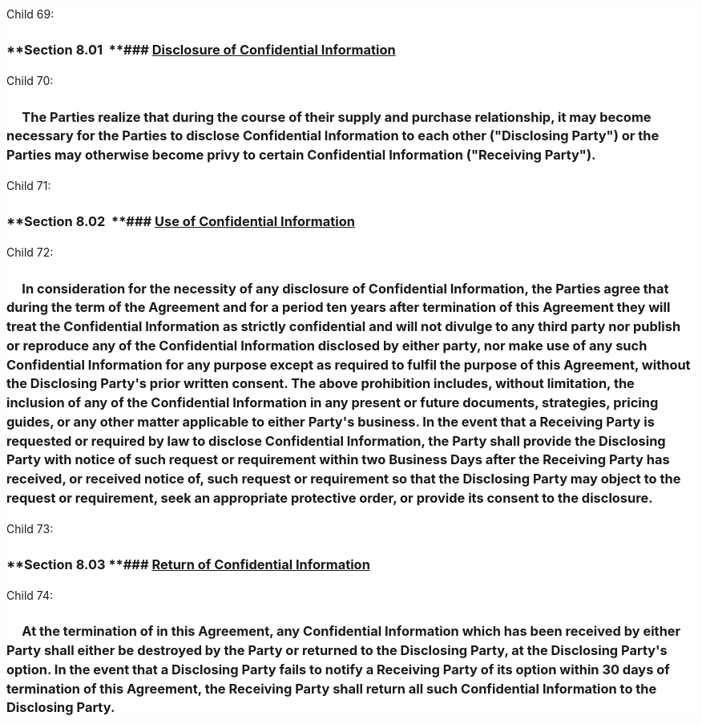 

Child 69:
### **Section 8.01  **### <u>**Disclosure of Confidential Information**</u>


Child 70:
###      The Parties realize that during the course of their supply and purchase relationship, it may become necessary for the Parties to disclose Confidential Information to each other ("Disclosing Party") or the Parties may otherwise become privy to certain Confidential Information ("Receiving Party").


Child 71:
### **Section 8.02  **### <u>**Use of Confidential Information**</u>


Child 72:
###      In consideration for the necessity of any disclosure of Confidential Information, the Parties agree that during the term of the Agreement and for a period ten years after termination of this Agreement they will treat the Confidential Information as strictly confidential and will not divulge to any third party nor publish or reproduce any of the Confidential Information disclosed by either party, nor make use of any such Confidential Information for any purpose except as required to fulfil the purpose of this Agreement, without the Disclosing Party's prior written consent. The above prohibition includes, without limitation, the inclusion of any of the Confidential Information in any present or future documents, strategies, pricing guides, or any other matter applicable to either Party's business. In the event that a Receiving Party is requested or required by law to disclose Confidential Information, the Party shall provide the Disclosing Party with notice of such request or requirement within two Business Days after the Receiving Party has received, or received notice of, such request or requirement so that the Disclosing Party may object to the request or requirement, seek an appropriate protective order, or provide its consent to the disclosure. 


Child 73:
### **Section 8.03 **### <u>**Return of Confidential Information**</u>


Child 74:
###      At the termination of in this Agreement, any Confidential Information which has been received by either Party shall either be destroyed by the Party or returned to the Disclosing Party, at the Disclosing Party's option. In the event that a Disclosing Party fails to notify a Receiving Party of its option within 30 days of termination of this Agreement, the Receiving Party shall return all such Confidential Information to the Disclosing Party.
